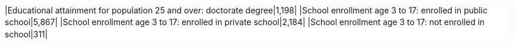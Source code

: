 |Educational attainment for population 25 and over: doctorate degree|1,198|
|School enrollment age 3 to 17: enrolled in public school|5,867|
|School enrollment age 3 to 17: enrolled in private school|2,184|
|School enrollment age 3 to 17: not enrolled in school|311|
